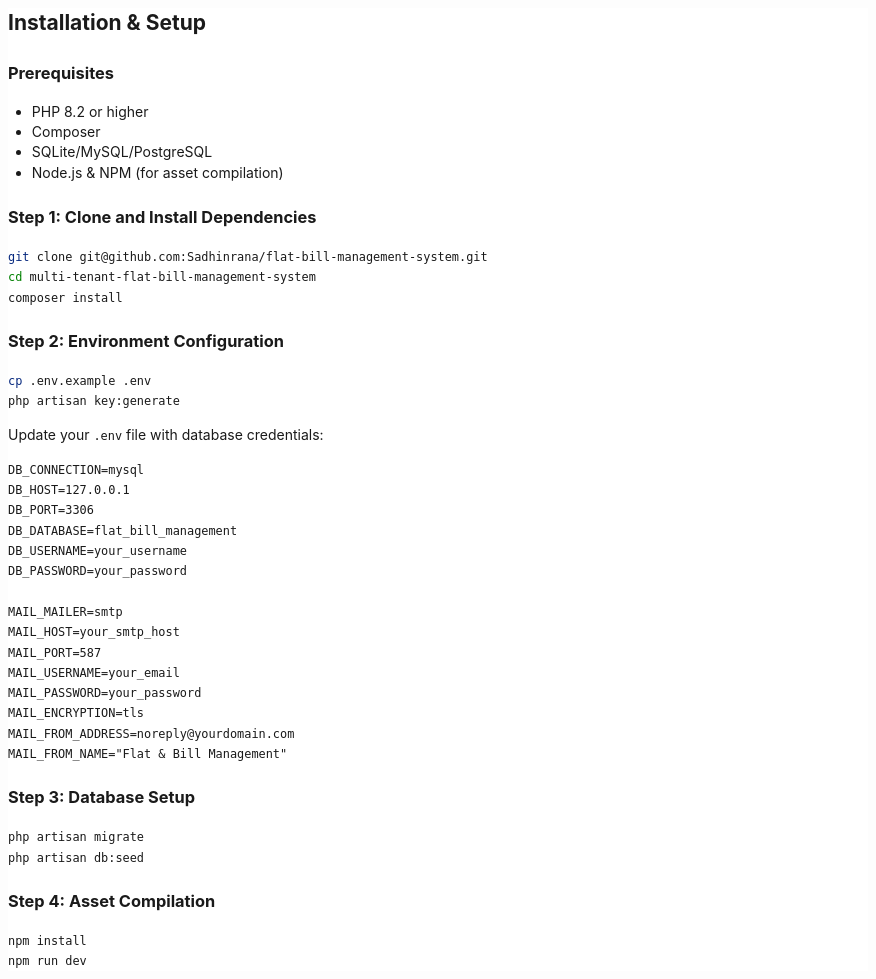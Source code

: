 ## Installation & Setup

### Prerequisites
- PHP 8.2 or higher
- Composer
- SQLite/MySQL/PostgreSQL
- Node.js & NPM (for asset compilation)

### Step 1: Clone and Install Dependencies

```bash
git clone git@github.com:Sadhinrana/flat-bill-management-system.git
cd multi-tenant-flat-bill-management-system
composer install
```

### Step 2: Environment Configuration

```bash
cp .env.example .env
php artisan key:generate
```

Update your `.env` file with database credentials:

```env
DB_CONNECTION=mysql
DB_HOST=127.0.0.1
DB_PORT=3306
DB_DATABASE=flat_bill_management
DB_USERNAME=your_username
DB_PASSWORD=your_password

MAIL_MAILER=smtp
MAIL_HOST=your_smtp_host
MAIL_PORT=587
MAIL_USERNAME=your_email
MAIL_PASSWORD=your_password
MAIL_ENCRYPTION=tls
MAIL_FROM_ADDRESS=noreply@yourdomain.com
MAIL_FROM_NAME="Flat & Bill Management"
```

### Step 3: Database Setup

```bash
php artisan migrate
php artisan db:seed
```

### Step 4: Asset Compilation

```bash
npm install
npm run dev
```

